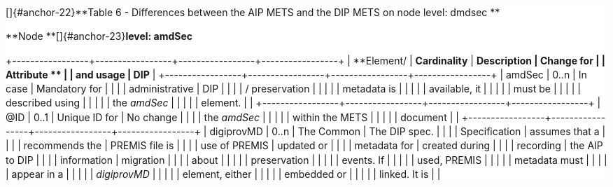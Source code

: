 []{#anchor-22}**Table 6 - Differences between the AIP METS and the DIP
METS on node level: dmdsec **

**Node **[]{#anchor-23}**level: amdSec**

+-----------------+-----------------+-----------------+-----------------+
| **Element/      | **Cardinality** | **Description   | **Change for    |
| Attribute **    |                 | and usage**     | DIP**           |
+-----------------+-----------------+-----------------+-----------------+
| amdSec          | 0..n            | In case         | Mandatory for   |
|                 |                 | administrative  | DIP             |
|                 |                 | / preservation  |                 |
|                 |                 | metadata is     |                 |
|                 |                 | available, it   |                 |
|                 |                 | must be         |                 |
|                 |                 | described using |                 |
|                 |                 | the *amdSec*    |                 |
|                 |                 | element.        |                 |
+-----------------+-----------------+-----------------+-----------------+
| \@ID            | 0..1            | Unique ID for   | No change       |
|                 |                 | the *amdSec*    |                 |
|                 |                 | within the METS |                 |
|                 |                 | document        |                 |
+-----------------+-----------------+-----------------+-----------------+
| digiprovMD      | 0..n            | The Common      | The DIP spec.   |
|                 |                 | Specification   | assumes that a  |
|                 |                 | recommends the  | PREMIS file is  |
|                 |                 | use of PREMIS   | updated or      |
|                 |                 | metadata for    | created during  |
|                 |                 | recording       | the AIP to DIP  |
|                 |                 | information     | migration       |
|                 |                 | about           |                 |
|                 |                 | preservation    |                 |
|                 |                 | events. If      |                 |
|                 |                 | used, PREMIS    |                 |
|                 |                 | metadata must   |                 |
|                 |                 | appear in a     |                 |
|                 |                 | *digiprovMD*    |                 |
|                 |                 | element, either |                 |
|                 |                 | embedded or     |                 |
|                 |                 | linked. It is   |                 |